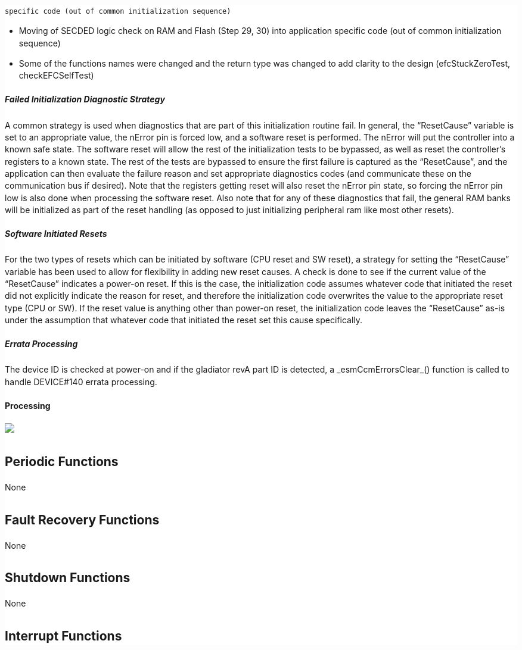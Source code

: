     specific code (out of common initialization sequence)

-   Moving of SECDED logic check on RAM and Flash (Step 29, 30) into
    application specific code (out of common initialization sequence)

-   Some of the functions names were changed and the return type was
    changed to add clarity to the design (efcStuckZeroTest,
    checkEFCSelfTest)

##### Failed Initialization Diagnostic Strategy

A common strategy is used when diagnostics that are part of this
initialization routine fail. In general, the “ResetCause” variable is
set to an appropriate value, the nError pin is forced low, and a
software reset is performed. The nError will put the controller into a
known safe state. The software reset will allow the rest of the
initialization tests to be bypassed, as well as reset the controller’s
registers to a known state. The rest of the tests are bypassed to ensure
the first failure is captured as the “ResetCause”, and the application
can then evaluate the failure reason and set appropriate diagnostics
codes (and communicate these on the communication bus if desired). Note
that the registers getting reset will also reset the nError pin state,
so forcing the nError pin low is also done when processing the software
reset. Also note that for any of these diagnostics that fail, the
general RAM banks will be initialized as part of the reset handling (as
opposed to just initializing peripheral ram like most other resets).

##### Software Initiated Resets

For the two types of resets which can be initiated by software (CPU
reset and SW reset), a strategy for setting the “ResetCause” variable
has been used to allow for flexibility in adding new reset causes. A
check is done to see if the current value of the “ResetCause” indicates
a power-on reset. If this is the case, the initialization code assumes
whatever code that initiated the reset did not explicitly indicate the
reason for reset, and therefore the initialization code overwrites the
value to the appropriate reset type (CPU or SW). If the reset value is
anything other than power-on reset, the initialization code leaves the
“ResetCause” as-is under the assumption that whatever code that
initiated the reset set this cause specifically.

##### Errata Processing

The device ID is checked at power-on and if the gladiator revA part ID
is detected, a \_esmCcmErrorsClear\_() function is called to handle
DEVICE#140 errata processing.

#### Processing

![](ElectricPowerSteering_TexasInstruments_CHRYSLER_LWR_website/docs/TMS570_Startup/doc/mediax/media/image28.emf)

##  Periodic Functions

None

## Fault Recovery Functions

None

## Shutdown Functions

None

## Interrupt Functions
